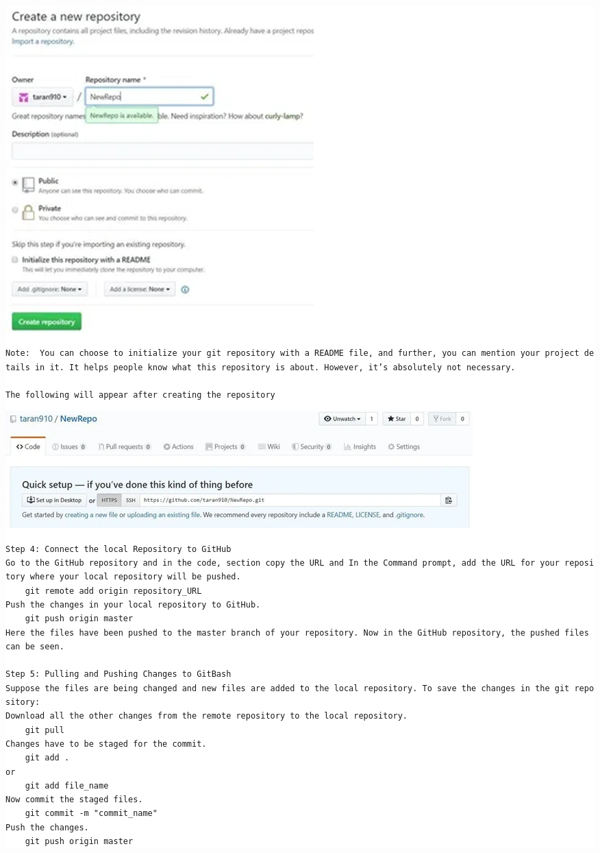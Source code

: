 ![Screenshot 15](image-14.png)

    Note:  You can choose to initialize your git repository with a README file, and further, you can mention your project details in it. It helps people know what this repository is about. However, it’s absolutely not necessary.

    The following will appear after creating the repository
![Screenshot 16](image-15.png)

    Step 4: Connect the local Repository to GitHub
    Go to the GitHub repository and in the code, section copy the URL and In the Command prompt, add the URL for your repository where your local repository will be pushed.
        git remote add origin repository_URL
    Push the changes in your local repository to GitHub.
        git push origin master
    Here the files have been pushed to the master branch of your repository. Now in the GitHub repository, the pushed files can be seen.

    Step 5: Pulling and Pushing Changes to GitBash
    Suppose the files are being changed and new files are added to the local repository. To save the changes in the git repository:
    Download all the other changes from the remote repository to the local repository.
        git pull 
    Changes have to be staged for the commit.
        git add .
    or
        git add file_name
    Now commit the staged files.
        git commit -m "commit_name"
    Push the changes.
        git push origin master
